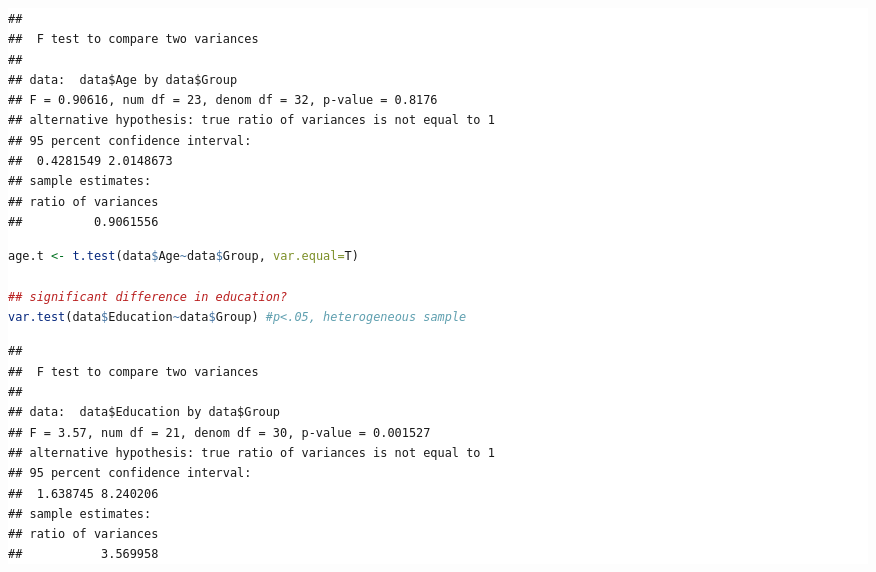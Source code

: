    ## 
    ##  F test to compare two variances
    ## 
    ## data:  data$Age by data$Group
    ## F = 0.90616, num df = 23, denom df = 32, p-value = 0.8176
    ## alternative hypothesis: true ratio of variances is not equal to 1
    ## 95 percent confidence interval:
    ##  0.4281549 2.0148673
    ## sample estimates:
    ## ratio of variances 
    ##          0.9061556

``` r
age.t <- t.test(data$Age~data$Group, var.equal=T) 

## significant difference in education? 
var.test(data$Education~data$Group) #p<.05, heterogeneous sample
```

    ## 
    ##  F test to compare two variances
    ## 
    ## data:  data$Education by data$Group
    ## F = 3.57, num df = 21, denom df = 30, p-value = 0.001527
    ## alternative hypothesis: true ratio of variances is not equal to 1
    ## 95 percent confidence interval:
    ##  1.638745 8.240206
    ## sample estimates:
    ## ratio of variances 
    ##           3.569958
